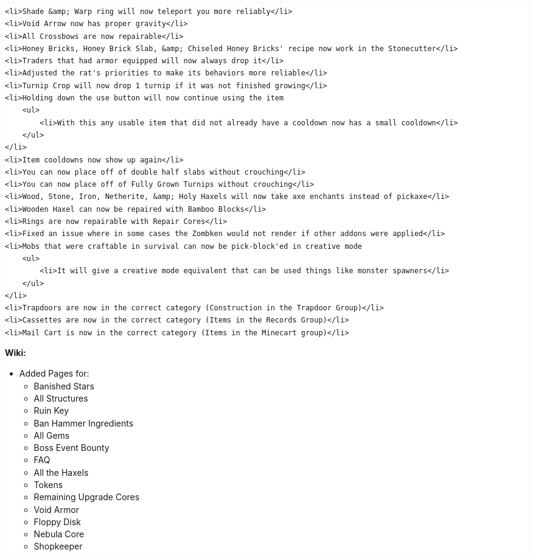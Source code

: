	<li>Shade &amp; Warp ring will now teleport you more reliably</li>
	<li>Void Arrow now has proper gravity</li>
	<li>All Crossbows are now repairable</li>
	<li>Honey Bricks, Honey Brick Slab, &amp; Chiseled Honey Bricks' recipe now work in the Stonecutter</li>
	<li>Traders that had armor equipped will now always drop it</li>
	<li>Adjusted the rat's priorities to make its behaviors more reliable</li>
	<li>Turnip Crop will now drop 1 turnip if it was not finished growing</li>
	<li>Holding down the use button will now continue using the item
		<ul>
			<li>With this any usable item that did not already have a cooldown now has a small cooldown</li>
		</ul>
	</li>
	<li>Item cooldowns now show up again</li>
	<li>You can now place off of double half slabs without crouching</li>
	<li>You can now place off of Fully Grown Turnips without crouching</li>
	<li>Wood, Stone, Iron, Netherite, &amp; Holy Haxels will now take axe enchants instead of pickaxe</li>
	<li>Wooden Haxel can now be repaired with Bamboo Blocks</li>
	<li>Rings are now repairable with Repair Cores</li>
	<li>Fixed an issue where in some cases the Zombken would not render if other addons were applied</li>
	<li>Mobs that were craftable in survival can now be pick-block'ed in creative mode
		<ul>
			<li>It will give a creative mode equivalent that can be used things like monster spawners</li>
		</ul>
	</li>
	<li>Trapdoors are now in the correct category (Construction in the Trapdoor Group)</li>
	<li>Cassettes are now in the correct category (Items in the Records Group)</li>
	<li>Mail Cart is now in the correct category (Items in the Minecart group)</li>
</ul>
<p><b>Wiki:</b></p>
<ul>
	<li>Added Pages for:
		<ul>
			<li>Banished Stars</li>
			<li>All Structures</li>
			<li>Ruin Key</li>
			<li>Ban Hammer Ingredients</li>
			<li>All Gems</li>
			<li>Boss Event Bounty</li>
			<li>FAQ</li>
			<li>All the Haxels</li>
			<li>Tokens</li>
			<li>Remaining Upgrade Cores</li>
			<li>Void Armor</li>
			<li>Floppy Disk</li>
			<li>Nebula Core</li>
			<li>Shopkeeper</li>
		</ul>
	</li>
</ul>
